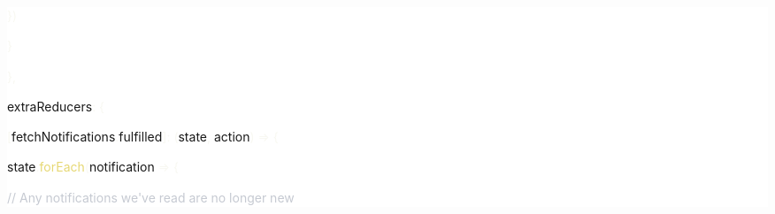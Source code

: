 <span class="token plain"> </span><span class="token punctuation" style="color: #f8f8f2">}</span><span class="token punctuation" style="color: #f8f8f2">)</span><span class="token plain"></span>

<span class="token plain"> </span><span class="token punctuation" style="color: #f8f8f2">}</span><span class="token plain"></span>

<span class="token plain"> </span><span class="token punctuation" style="color: #f8f8f2">}</span><span class="token punctuation" style="color: #f8f8f2">,</span><span class="token plain"></span>

<span class="token plain"> extraReducers</span><span class="token operator" style="color: #f8f8f2">:</span><span class="token plain"> </span><span class="token punctuation" style="color: #f8f8f2">{</span><span class="token plain"></span>

<span class="token plain"> </span><span class="token punctuation" style="color: #f8f8f2">\[</span><span class="token plain">fetchNotifications</span><span class="token punctuation" style="color: #f8f8f2">.</span><span class="token property-access">fulfilled</span><span class="token punctuation" style="color: #f8f8f2">\]</span><span class="token operator" style="color: #f8f8f2">:</span><span class="token plain"> </span><span class="token punctuation" style="color: #f8f8f2">(</span><span class="token parameter">state</span><span class="token parameter punctuation" style="color: #f8f8f2">,</span><span class="token parameter"> action</span><span class="token punctuation" style="color: #f8f8f2">)</span><span class="token plain"> </span><span class="token arrow operator" style="color: #f8f8f2">=&gt;</span><span class="token plain"> </span><span class="token punctuation" style="color: #f8f8f2">{</span><span class="token plain"></span>

<span class="token plain"> state</span><span class="token punctuation" style="color: #f8f8f2">.</span><span class="token method function property-access" style="color: #e6d874">forEach</span><span class="token punctuation" style="color: #f8f8f2">(</span><span class="token parameter">notification</span><span class="token plain"> </span><span class="token arrow operator" style="color: #f8f8f2">=&gt;</span><span class="token plain"> </span><span class="token punctuation" style="color: #f8f8f2">{</span><span class="token plain"></span>

<span class="token plain"> </span><span class="token comment" style="color: #c6cad2">// Any notifications we've read are no longer new</span><span class="token plain"></span>

